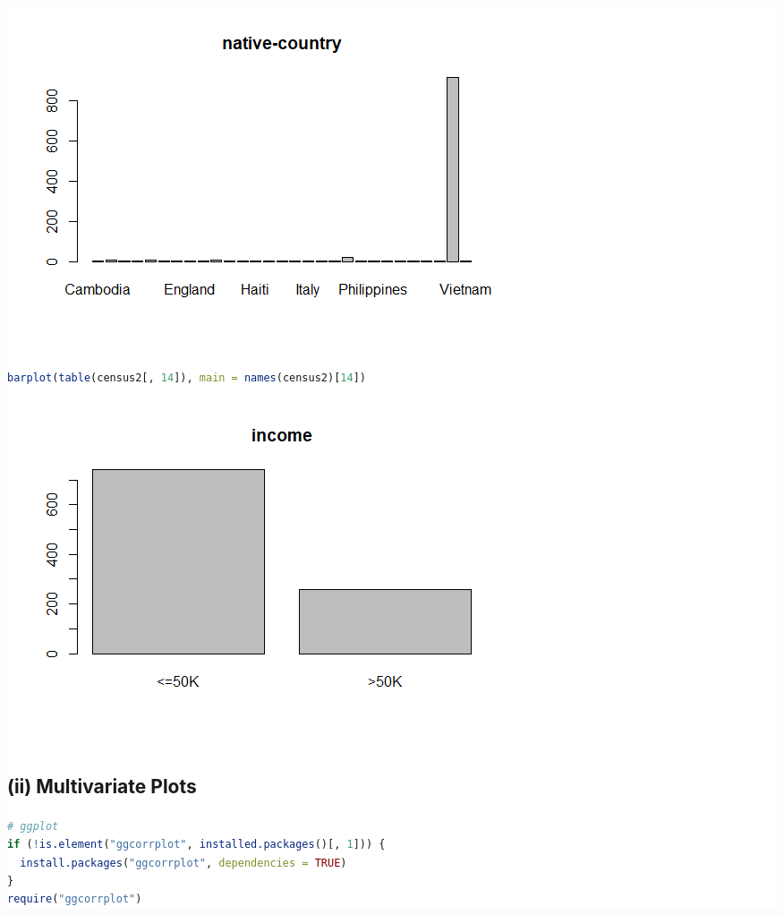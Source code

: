 ![](milestone1_files/figure-gfm/unnamed-chunk-20-8.png)

``` r
barplot(table(census2[, 14]), main = names(census2)[14])
```

![](milestone1_files/figure-gfm/unnamed-chunk-20-9.png)

## (ii) Multivariate Plots

``` r
# ggplot
if (!is.element("ggcorrplot", installed.packages()[, 1])) {
  install.packages("ggcorrplot", dependencies = TRUE)
}
require("ggcorrplot")
```
